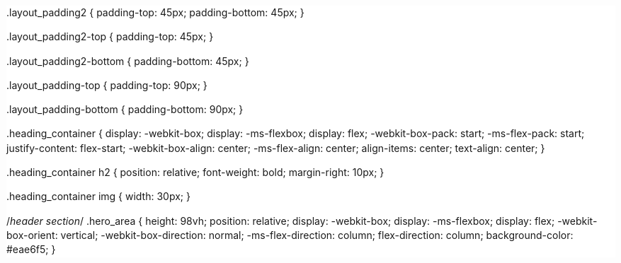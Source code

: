 .layout_padding2 {
  padding-top: 45px;
  padding-bottom: 45px;
}

.layout_padding2-top {
  padding-top: 45px;
}

.layout_padding2-bottom {
  padding-bottom: 45px;
}

.layout_padding-top {
  padding-top: 90px;
}

.layout_padding-bottom {
  padding-bottom: 90px;
}

.heading_container {
  display: -webkit-box;
  display: -ms-flexbox;
  display: flex;
  -webkit-box-pack: start;
      -ms-flex-pack: start;
          justify-content: flex-start;
  -webkit-box-align: center;
      -ms-flex-align: center;
          align-items: center;
  text-align: center;
}

.heading_container h2 {
  position: relative;
  font-weight: bold;
  margin-right: 10px;
}

.heading_container img {
  width: 30px;
}

/*header section*/
.hero_area {
  height: 98vh;
  position: relative;
  display: -webkit-box;
  display: -ms-flexbox;
  display: flex;
  -webkit-box-orient: vertical;
  -webkit-box-direction: normal;
      -ms-flex-direction: column;
          flex-direction: column;
  background-color: #eae6f5;
}
